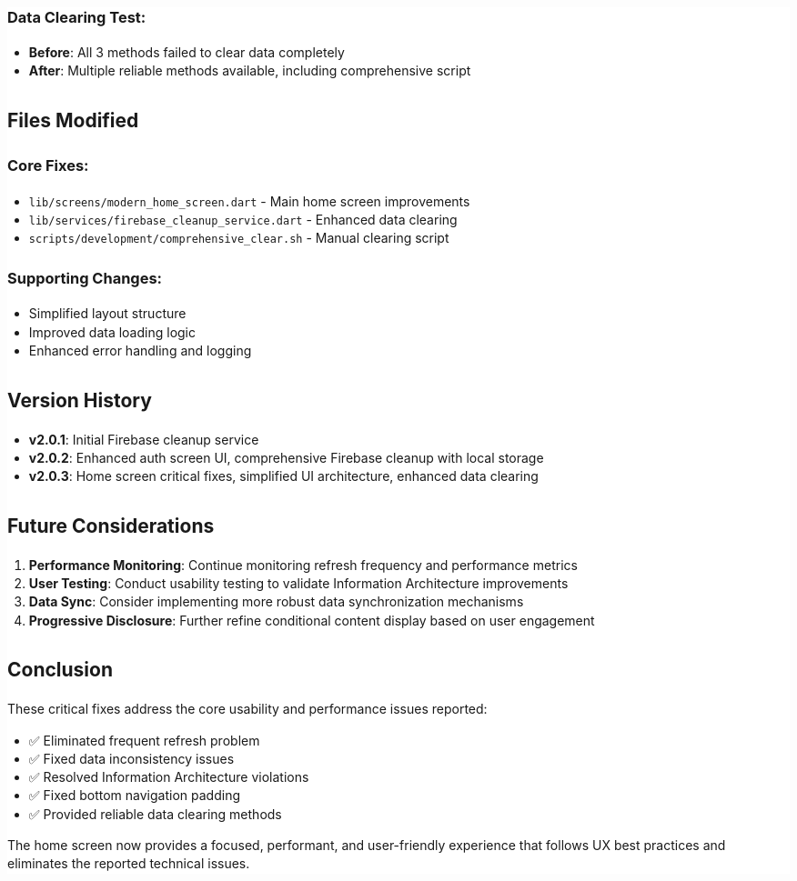 ### Data Clearing Test:
- **Before**: All 3 methods failed to clear data completely
- **After**: Multiple reliable methods available, including comprehensive script

## Files Modified

### Core Fixes:
- `lib/screens/modern_home_screen.dart` - Main home screen improvements
- `lib/services/firebase_cleanup_service.dart` - Enhanced data clearing
- `scripts/development/comprehensive_clear.sh` - Manual clearing script

### Supporting Changes:
- Simplified layout structure
- Improved data loading logic
- Enhanced error handling and logging

## Version History

- **v2.0.1**: Initial Firebase cleanup service
- **v2.0.2**: Enhanced auth screen UI, comprehensive Firebase cleanup with local storage
- **v2.0.3**: Home screen critical fixes, simplified UI architecture, enhanced data clearing

## Future Considerations

1. **Performance Monitoring**: Continue monitoring refresh frequency and performance metrics
2. **User Testing**: Conduct usability testing to validate Information Architecture improvements
3. **Data Sync**: Consider implementing more robust data synchronization mechanisms
4. **Progressive Disclosure**: Further refine conditional content display based on user engagement

## Conclusion

These critical fixes address the core usability and performance issues reported:
- ✅ Eliminated frequent refresh problem
- ✅ Fixed data inconsistency issues
- ✅ Resolved Information Architecture violations
- ✅ Fixed bottom navigation padding
- ✅ Provided reliable data clearing methods

The home screen now provides a focused, performant, and user-friendly experience that follows UX best practices and eliminates the reported technical issues. 